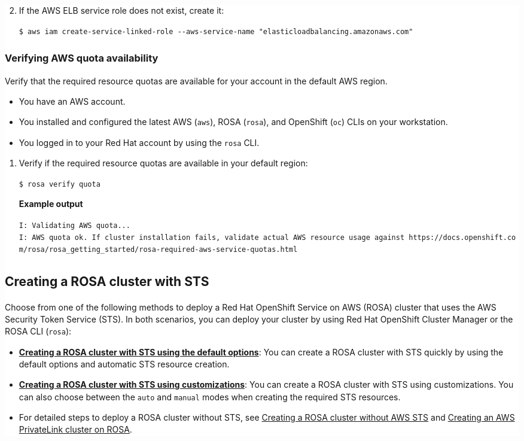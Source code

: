 2.  If the AWS ELB service role does not exist, create it:

    ``` terminal
    $ aws iam create-service-linked-role --aws-service-name "elasticloadbalancing.amazonaws.com"
    ```

### Verifying AWS quota availability

Verify that the required resource quotas are available for your account in the default AWS region.

-   You have an AWS account.

-   You installed and configured the latest AWS (`aws`), ROSA (`rosa`), and OpenShift (`oc`) CLIs on your workstation.

-   You logged in to your Red Hat account by using the `rosa` CLI.

1.  Verify if the required resource quotas are available in your default region:

    ``` terminal
    $ rosa verify quota
    ```

    

    **Example output**

    

    ``` terminal
    I: Validating AWS quota...
    I: AWS quota ok. If cluster installation fails, validate actual AWS resource usage against https://docs.openshift.com/rosa/rosa_getting_started/rosa-required-aws-service-quotas.html
    ```

## Creating a ROSA cluster with STS

Choose from one of the following methods to deploy a Red Hat OpenShift Service on AWS (ROSA) cluster that uses the AWS Security Token Service (STS). In both scenarios, you can deploy your cluster by using Red Hat OpenShift Cluster Manager or the ROSA CLI (`rosa`):

-   **[Creating a ROSA cluster with STS using the default options](https://access.redhat.com/documentation/en-us/red_hat_openshift_service_on_aws/4/html-single/installing_accessing_and_deleting_rosa_clusters/#rosa-sts-creating-a-cluster-quickly)**: You can create a ROSA cluster with STS quickly by using the default options and automatic STS resource creation.

-   **[Creating a ROSA cluster with STS using customizations](https://access.redhat.com/documentation/en-us/red_hat_openshift_service_on_aws/4/html-single/installing_accessing_and_deleting_rosa_clusters/#rosa-sts-creating-a-cluster-with-customizations)**: You can create a ROSA cluster with STS using customizations. You can also choose between the `auto` and `manual` modes when creating the required STS resources.



-   For detailed steps to deploy a ROSA cluster without STS, see [Creating a ROSA cluster without AWS STS](https://access.redhat.com/documentation/en-us/red_hat_openshift_service_on_aws/4/html-single/installing_accessing_and_deleting_rosa_clusters/#rosa-creating-cluster) and [Creating an AWS PrivateLink cluster on ROSA](https://access.redhat.com/documentation/en-us/red_hat_openshift_service_on_aws/4/html-single/installing_accessing_and_deleting_rosa_clusters/#rosa-aws-privatelink-creating-cluster).
